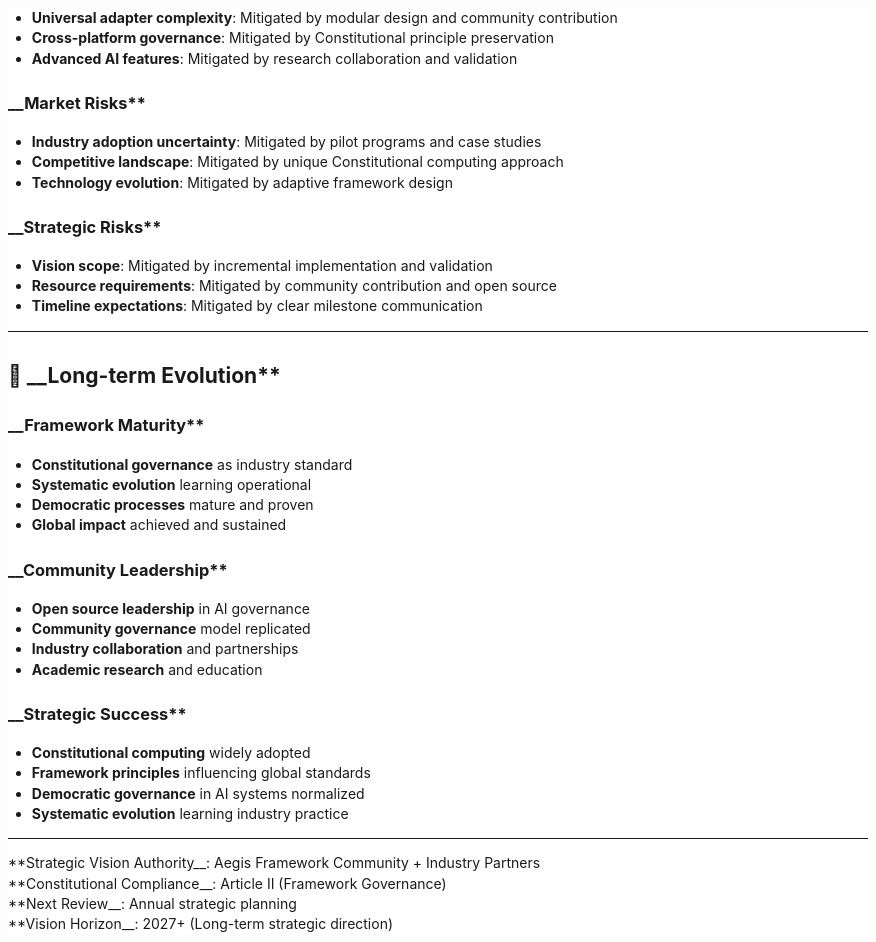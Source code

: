 - __Universal adapter complexity__: Mitigated by modular design and community contribution
- __Cross-platform governance__: Mitigated by Constitutional principle preservation
- __Advanced AI features__: Mitigated by research collaboration and validation

### __Market Risks**

- __Industry adoption uncertainty__: Mitigated by pilot programs and case studies
- __Competitive landscape__: Mitigated by unique Constitutional computing approach
- __Technology evolution__: Mitigated by adaptive framework design

### __Strategic Risks**

- __Vision scope__: Mitigated by incremental implementation and validation
- __Resource requirements__: Mitigated by community contribution and open source
- __Timeline expectations__: Mitigated by clear milestone communication

---

## 🔄 __Long-term Evolution**

### __Framework Maturity**

- __Constitutional governance__ as industry standard
- __Systematic evolution__ learning operational
- __Democratic processes__ mature and proven
- __Global impact__ achieved and sustained

### __Community Leadership**

- __Open source leadership__ in AI governance
- __Community governance__ model replicated
- __Industry collaboration__ and partnerships
- __Academic research__ and education

### __Strategic Success**

- __Constitutional computing__ widely adopted
- __Framework principles__ influencing global standards
- __Democratic governance__ in AI systems normalized
- __Systematic evolution__ learning industry practice

---

**Strategic Vision Authority__: Aegis Framework Community + Industry Partners  
**Constitutional Compliance__: Article II (Framework Governance)  
**Next Review__: Annual strategic planning  
**Vision Horizon__: 2027+ (Long-term strategic direction)
